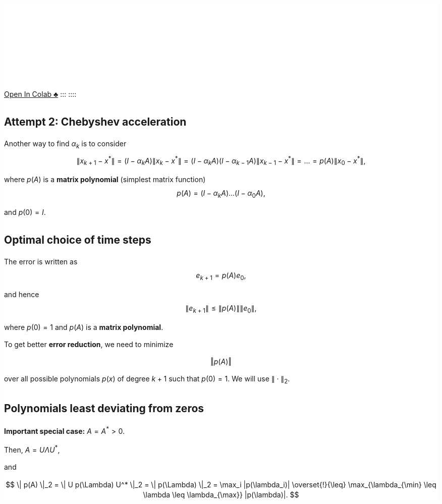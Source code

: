 ![Steepest Descent](GD_vs_Steepest.pdf)

[Open In Colab $\clubsuit$](https://colab.research.google.com/github/MerkulovDaniil/optim/blob/master/assets/Notebooks/Steepest_descent.ipynb)
:::
::::

## Attempt 2: Chebyshev acceleration

Another way to find $\alpha_k$ is to consider
$$
\|x_{k+1} - x^*\| = (I - \alpha_k A) \|x_k - x^*\| = (I - \alpha_k A) (I - \alpha_{k-1} A)  \|x_{k-1} - x^*\| = \ldots = p(A) \|x_0 - x^*\|,
$$

where $p(A)$ is a **matrix polynomial** (simplest matrix function)  
$$
p(A) = (I - \alpha_k A) \ldots (I - \alpha_0 A),
$$

and $p(0) = I$.

## Optimal choice of time steps
The error is written as 
$$
e_{k+1} = p(A) e_0,
$$

and hence
$$
\|e_{k+1}\| \leq \|p(A)\| \|e_0\|,
$$

where $p(0) = 1$ and $p(A)$ is a **matrix polynomial**. 

To get better **error reduction**, we need to minimize

$$
\Vert p(A) \Vert
$$ 

over all possible polynomials $p(x)$ of degree $k+1$ such that $p(0)=1$. We will use $\|\cdot\|_2$.

##  Polynomials least deviating from zeros

**Important special case:** $A = A^* > 0$.

Then, $A = U \Lambda U^*$,

and 

$$
\| p(A) \|_2 = \| U p(\Lambda) U^* \|_2 = \| p(\Lambda) \|_2 = \max_i |p(\lambda_i)| \overset{!}{\leq} \max_{\lambda_{\min} \leq \lambda \leq \lambda_{\max}} |p(\lambda)|.
$$
